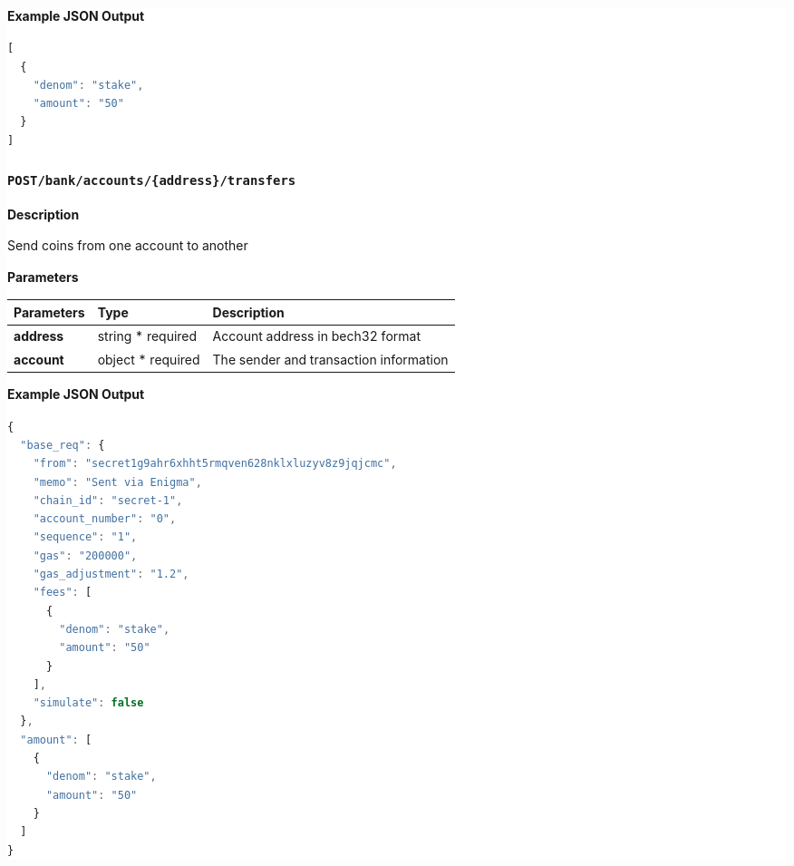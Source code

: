 **Example JSON Output**

```javascript
[
  {
    "denom": "stake",
    "amount": "50"
  }
]
```

### `POST/bank/accounts/{address}/transfers` <a id="post-bank-accounts-address-transfers"></a>

**Description**

Send coins from one account to another

**Parameters**

| **Parameters** | Type | Description |
| :--- | :--- | :--- |
| **address** | string \* required | Account address in bech32 format |
| **account** | object \* required | The sender and transaction information |

**Example JSON Output**

```javascript
{
  "base_req": {
    "from": "secret1g9ahr6xhht5rmqven628nklxluzyv8z9jqjcmc",
    "memo": "Sent via Enigma",
    "chain_id": "secret-1",
    "account_number": "0",
    "sequence": "1",
    "gas": "200000",
    "gas_adjustment": "1.2",
    "fees": [
      {
        "denom": "stake",
        "amount": "50"
      }
    ],
    "simulate": false
  },
  "amount": [
    {
      "denom": "stake",
      "amount": "50"
    }
  ]
}
```
